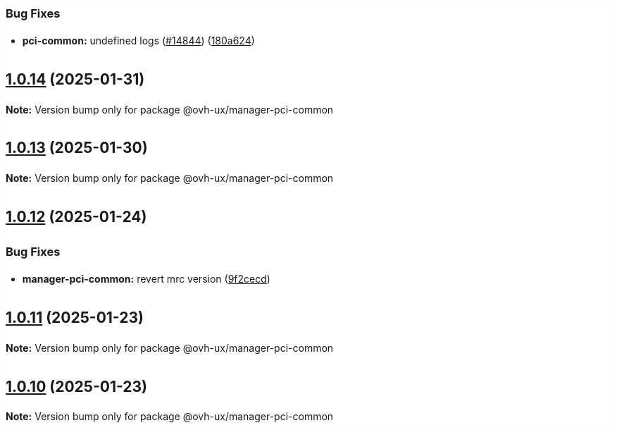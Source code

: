 
### Bug Fixes

* **pci-common:** undefined logs ([#14844](https://github.com/ovh/manager/issues/14844)) ([180a624](https://github.com/ovh/manager/commit/180a624c116786b81516b79f9e504aa6cf10b967))





## [1.0.14](https://github.com/ovh/manager/compare/@ovh-ux/manager-pci-common@1.0.13...@ovh-ux/manager-pci-common@1.0.14) (2025-01-31)

**Note:** Version bump only for package @ovh-ux/manager-pci-common





## [1.0.13](https://github.com/ovh/manager/compare/@ovh-ux/manager-pci-common@1.0.12...@ovh-ux/manager-pci-common@1.0.13) (2025-01-30)

**Note:** Version bump only for package @ovh-ux/manager-pci-common





## [1.0.12](https://github.com/ovh/manager/compare/@ovh-ux/manager-pci-common@1.0.11...@ovh-ux/manager-pci-common@1.0.12) (2025-01-24)


### Bug Fixes

* **manager-pci-common:** revert mrc version ([9f2cecd](https://github.com/ovh/manager/commit/9f2cecd95d3b5e9f03d307029265eadeb004fe8c))





## [1.0.11](https://github.com/ovh/manager/compare/@ovh-ux/manager-pci-common@1.0.10...@ovh-ux/manager-pci-common@1.0.11) (2025-01-23)

**Note:** Version bump only for package @ovh-ux/manager-pci-common





## [1.0.10](https://github.com/ovh/manager/compare/@ovh-ux/manager-pci-common@1.0.9...@ovh-ux/manager-pci-common@1.0.10) (2025-01-23)

**Note:** Version bump only for package @ovh-ux/manager-pci-common
